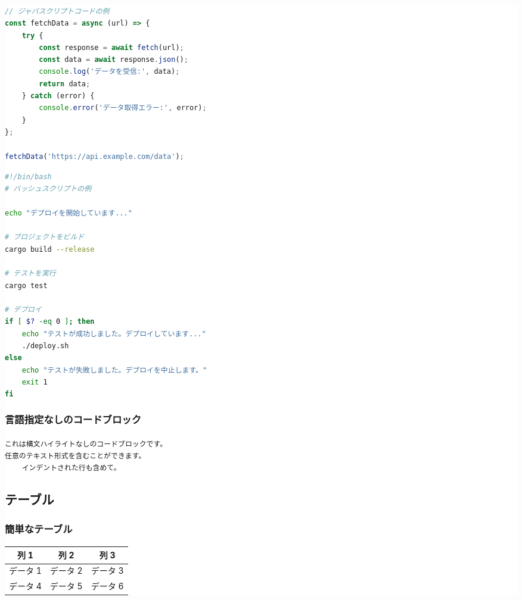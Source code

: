 ```javascript
// ジャバスクリプトコードの例
const fetchData = async (url) => {
    try {
        const response = await fetch(url);
        const data = await response.json();
        console.log('データを受信:', data);
        return data;
    } catch (error) {
        console.error('データ取得エラー:', error);
    }
};

fetchData('https://api.example.com/data');
```

```bash
#!/bin/bash
# バッシュスクリプトの例

echo "デプロイを開始しています..."

# プロジェクトをビルド
cargo build --release

# テストを実行
cargo test

# デプロイ
if [ $? -eq 0 ]; then
    echo "テストが成功しました。デプロイしています..."
    ./deploy.sh
else
    echo "テストが失敗しました。デプロイを中止します。"
    exit 1
fi
```

### 言語指定なしのコードブロック

```
これは構文ハイライトなしのコードブロックです。
任意のテキスト形式を含むことができます。
    インデントされた行も含めて。
```

## テーブル

### 簡単なテーブル

| 列 1     | 列 2     | 列 3     |
|----------|----------|----------|
| データ 1 | データ 2 | データ 3 |
| データ 4 | データ 5 | データ 6 |


[1]: https://github.com